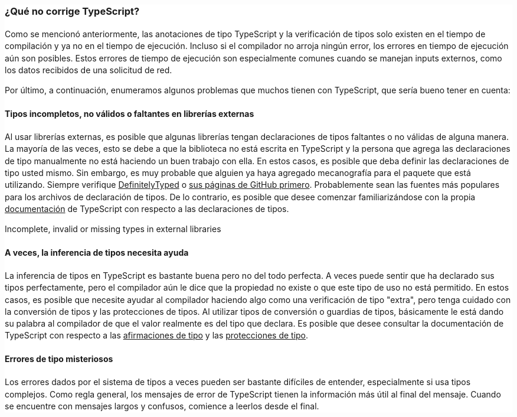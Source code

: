 ### ¿Qué no corrige TypeScript?

Como se mencionó anteriormente, las anotaciones de tipo TypeScript y la verificación de tipos solo existen en el tiempo de compilación y ya no en el tiempo de ejecución. Incluso si el compilador no arroja ningún error, los errores en tiempo de ejecución aún son posibles. Estos errores de tiempo de ejecución son especialmente comunes cuando se manejan inputs externos, como los datos recibidos de una solicitud de red.

Por último, a continuación, enumeramos algunos problemas que muchos tienen con TypeScript, que sería bueno tener en cuenta:

#### Tipos incompletos, no válidos o faltantes en librerías externas

Al usar librerías externas, es posible que algunas librerías tengan declaraciones de tipos faltantes o no válidas de alguna manera. La mayoría de las veces, esto se debe a que la biblioteca no está escrita en TypeScript y la persona que agrega las declaraciones de tipo manualmente no está haciendo un buen trabajo con ella. En estos casos, es posible que deba definir las declaraciones de tipo usted mismo. Sin embargo, es muy probable que alguien ya haya agregado mecanografía para el paquete que está utilizando. Siempre verifique [DefinitelyTyped](https://definitelytyped.org/) o [sus páginas de GitHub primero](https://github.com/DefinitelyTyped/DefinitelyTyped). Probablemente sean las fuentes más populares para los archivos de declaración de tipos. De lo contrario, es posible que desee comenzar familiarizándose con la propia [documentación](https://www.typescriptlang.org/docs/handbook/declaration-files/introduction.html) de TypeScript con respecto a las declaraciones de tipos.

Incomplete, invalid or missing types in external libraries


#### A veces, la inferencia de tipos necesita ayuda

La inferencia de tipos en TypeScript es bastante buena pero no del todo perfecta. A veces puede sentir que ha declarado sus tipos perfectamente, pero el compilador aún le dice que la propiedad no existe o que este tipo de uso no está permitido. En estos casos, es posible que necesite ayudar al compilador haciendo algo como una verificación de tipo "extra", pero tenga cuidado con la conversión de tipos y las protecciones de tipos. Al utilizar tipos de conversión o guardias de tipos, básicamente le está dando su palabra al compilador de que el valor realmente es del tipo que declara. Es posible que desee consultar la documentación de TypeScript con respecto a las [afirmaciones de tipo](https://www.typescriptlang.org/docs/handbook/basic-types.html#type-assertions) y las [protecciones de tipo](https://www.typescriptlang.org/docs/handbook/advanced-types.html#type-guards-and-differentiating-types).


#### Errores de tipo misteriosos

Los errores dados por el sistema de tipos a veces pueden ser bastante difíciles de entender, especialmente si usa tipos complejos. Como regla general, los mensajes de error de TypeScript tienen la información más útil al final del mensaje. Cuando se encuentre con mensajes largos y confusos, comience a leerlos desde el final.

</div>
